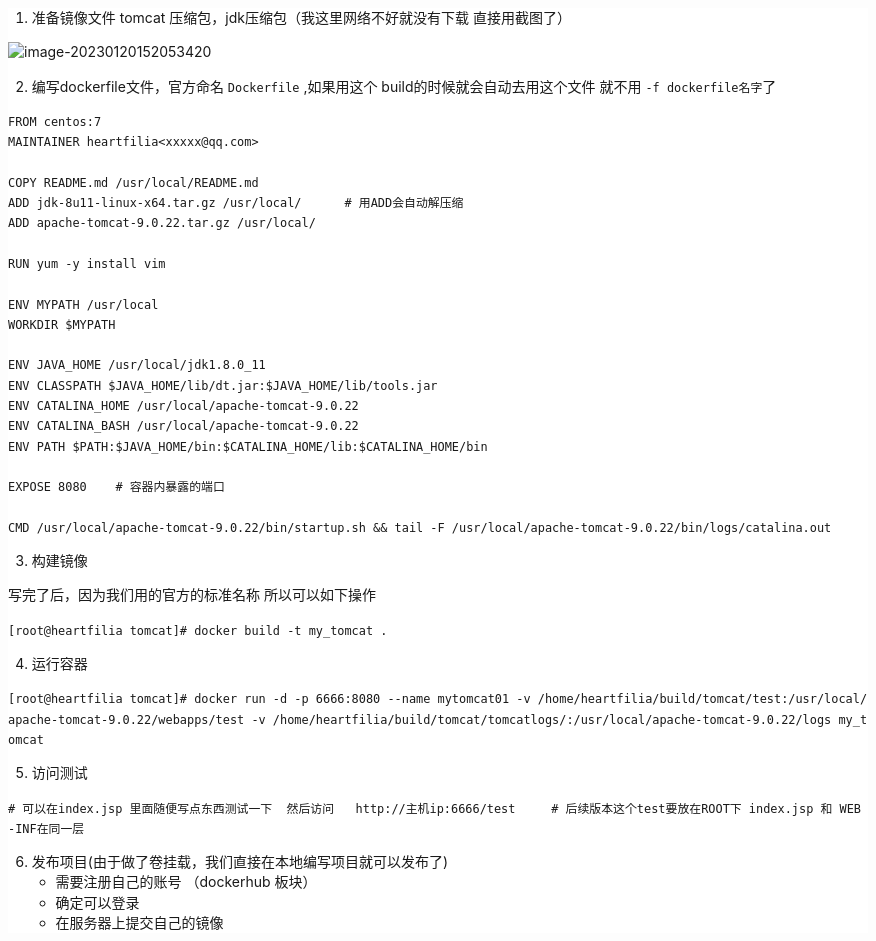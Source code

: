 1. 准备镜像文件 tomcat 压缩包，jdk压缩包（我这里网络不好就没有下载 直接用截图了）

![image-20230120152053420](https://static.litetools.top/blogs/docker_notes/image-20230120152053420.png)

2. 编写dockerfile文件，官方命名 `Dockerfile` ,如果用这个 build的时候就会自动去用这个文件 就不用 `-f dockerfile名字`了

```shell
FROM centos:7
MAINTAINER heartfilia<xxxxx@qq.com>

COPY README.md /usr/local/README.md
ADD jdk-8u11-linux-x64.tar.gz /usr/local/      # 用ADD会自动解压缩
ADD apache-tomcat-9.0.22.tar.gz /usr/local/

RUN yum -y install vim

ENV MYPATH /usr/local
WORKDIR $MYPATH

ENV JAVA_HOME /usr/local/jdk1.8.0_11
ENV CLASSPATH $JAVA_HOME/lib/dt.jar:$JAVA_HOME/lib/tools.jar
ENV CATALINA_HOME /usr/local/apache-tomcat-9.0.22
ENV CATALINA_BASH /usr/local/apache-tomcat-9.0.22
ENV PATH $PATH:$JAVA_HOME/bin:$CATALINA_HOME/lib:$CATALINA_HOME/bin

EXPOSE 8080    # 容器内暴露的端口

CMD /usr/local/apache-tomcat-9.0.22/bin/startup.sh && tail -F /usr/local/apache-tomcat-9.0.22/bin/logs/catalina.out
```

3. 构建镜像

写完了后，因为我们用的官方的标准名称 所以可以如下操作

```shell
[root@heartfilia tomcat]# docker build -t my_tomcat .
```

4. 运行容器

```shell
[root@heartfilia tomcat]# docker run -d -p 6666:8080 --name mytomcat01 -v /home/heartfilia/build/tomcat/test:/usr/local/apache-tomcat-9.0.22/webapps/test -v /home/heartfilia/build/tomcat/tomcatlogs/:/usr/local/apache-tomcat-9.0.22/logs my_tomcat
```

5. 访问测试

```shell
# 可以在index.jsp 里面随便写点东西测试一下  然后访问   http://主机ip:6666/test     # 后续版本这个test要放在ROOT下 index.jsp 和 WEB-INF在同一层
```

6. 发布项目(由于做了卷挂载，我们直接在本地编写项目就可以发布了)
   - 需要注册自己的账号 （dockerhub 板块）
   - 确定可以登录
   - 在服务器上提交自己的镜像
